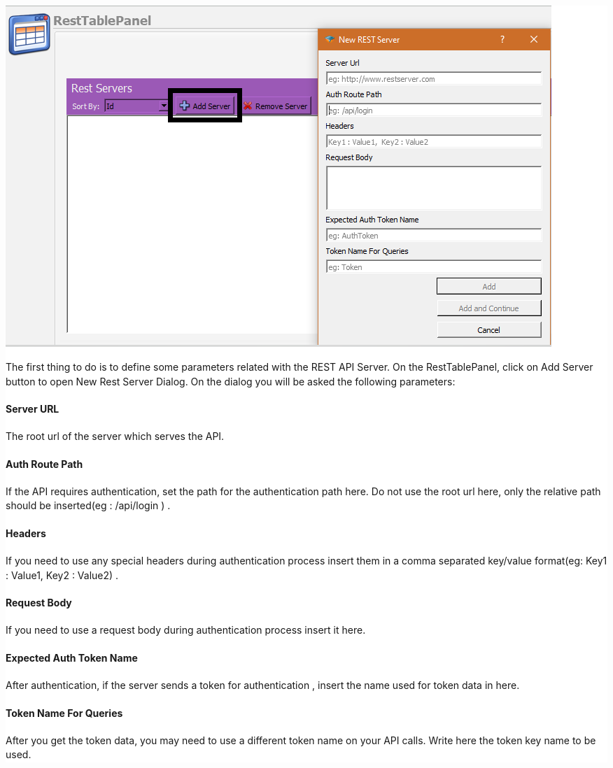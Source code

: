 ![rest_table_01](/img/rest_table_01.png)

</center>

The first thing to do is to define some parameters related with the REST API Server. On the RestTablePanel, click on Add Server button to open New Rest Server Dialog. On the dialog you will be asked the following parameters:

#### Server URL  
The root url of the server which serves the API.

#### Auth Route Path
If the API requires authentication, set the path for the authentication path here. Do not use the root url here, only the relative path should be inserted(eg : /api/login ) .

#### Headers
If you need to use any special headers during authentication process insert them in a comma separated key/value format(eg: Key1 : Value1, Key2 : Value2) .

#### Request Body
If you need to use a request body during authentication process insert it here.

#### Expected Auth Token Name
After authentication, if the server sends a token for authentication , insert the name used for token data in here.

#### Token Name For Queries
After you get the token data, you may need to use a different token name on your API calls. Write here the token key name to be used.
